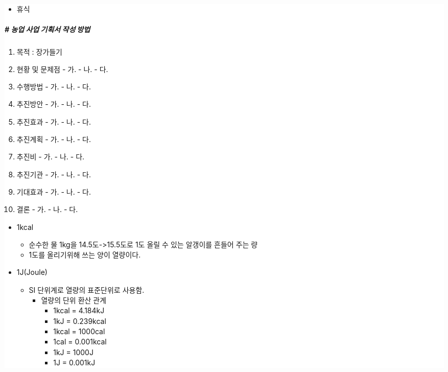 - 휴식

##### # 농업 사업 기획서 작성 방법
  1. 목적 : 장가들기

  2. 현황 및 문제점 
    - 가.
    - 나.
    - 다.
  3. 수행방법
    - 가.
    - 나.
    - 다.

  4. 추진방안
    - 가.
    - 나.
    - 다.

  5. 추진효과
    - 가.
    - 나.
    - 다.

  6. 추진계획
    - 가.
    - 나.
    - 다.

  7. 추진비
    - 가.
    - 나.
    - 다.

  8. 추진기관
    - 가.
    - 나.
    - 다.
  
  9. 기대효과
    - 가.
    - 나.
    - 다.

  10. 결론
    - 가.
    - 나.
    - 다.

- 1kcal
  - 순수한 물 1kg을 14.5도->15.5도로 1도 올릴 수 있는 알갱이를 흔들어 주는 량
  - 1도를 올리기위해 쓰는 양이 열량이다.

- 1J(Joule)
  - SI 단위계로 열량의 표준단위로 사용함.
    - 열량의 단위 환산 관계
      - 1kcal = 4.184kJ
      - 1kJ = 0.239kcal
      - 1kcal = 1000cal
      - 1cal = 0.001kcal
      - 1kJ = 1000J
      - 1J = 0.001kJ
